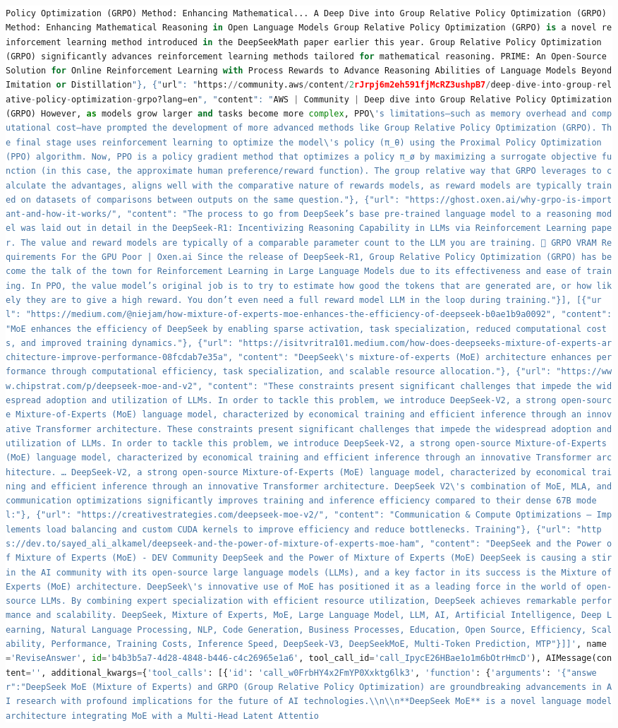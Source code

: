 ```python
Policy Optimization (GRPO) Method: Enhancing Mathematical... A Deep Dive into Group Relative Policy Optimization (GRPO) Method: Enhancing Mathematical Reasoning in Open Language Models Group Relative Policy Optimization (GRPO) is a novel reinforcement learning method introduced in the DeepSeekMath paper earlier this year. Group Relative Policy Optimization (GRPO) significantly advances reinforcement learning methods tailored for mathematical reasoning. PRIME: An Open-Source Solution for Online Reinforcement Learning with Process Rewards to Advance Reasoning Abilities of Language Models Beyond Imitation or Distillation"}, {"url": "https://community.aws/content/2rJrpj6m2eh591fjMcRZ3ushpB7/deep-dive-into-group-relative-policy-optimization-grpo?lang=en", "content": "AWS | Community | Deep dive into Group Relative Policy Optimization (GRPO) However, as models grow larger and tasks become more complex, PPO\'s limitations—such as memory overhead and computational cost—have prompted the development of more advanced methods like Group Relative Policy Optimization (GRPO). The final stage uses reinforcement learning to optimize the model\'s policy (π_θ) using the Proximal Policy Optimization (PPO) algorithm. Now, PPO is a policy gradient method that optimizes a policy π_ø by maximizing a surrogate objective function (in this case, the approximate human preference/reward function). The group relative way that GRPO leverages to calculate the advantages, aligns well with the comparative nature of rewards models, as reward models are typically trained on datasets of comparisons between outputs on the same question."}, {"url": "https://ghost.oxen.ai/why-grpo-is-important-and-how-it-works/", "content": "The process to go from DeepSeek’s base pre-trained language model to a reasoning model was laid out in detail in the DeepSeek-R1: Incentivizing Reasoning Capability in LLMs via Reinforcement Learning paper. The value and reward models are typically of a comparable parameter count to the LLM you are training. 🧠 GRPO VRAM Requirements For the GPU Poor | Oxen.ai Since the release of DeepSeek-R1, Group Relative Policy Optimization (GRPO) has become the talk of the town for Reinforcement Learning in Large Language Models due to its effectiveness and ease of training. In PPO, the value model’s original job is to try to estimate how good the tokens that are generated are, or how likely they are to give a high reward. You don’t even need a full reward model LLM in the loop during training."}], [{"url": "https://medium.com/@niejam/how-mixture-of-experts-moe-enhances-the-efficiency-of-deepseek-b0ae1b9a0092", "content": "MoE enhances the efficiency of DeepSeek by enabling sparse activation, task specialization, reduced computational costs, and improved training dynamics."}, {"url": "https://isitvritra101.medium.com/how-does-deepseeks-mixture-of-experts-architecture-improve-performance-08fcdab7e35a", "content": "DeepSeek\'s mixture-of-experts (MoE) architecture enhances performance through computational efficiency, task specialization, and scalable resource allocation."}, {"url": "https://www.chipstrat.com/p/deepseek-moe-and-v2", "content": "These constraints present significant challenges that impede the widespread adoption and utilization of LLMs. In order to tackle this problem, we introduce DeepSeek-V2, a strong open-source Mixture-of-Experts (MoE) language model, characterized by economical training and efficient inference through an innovative Transformer architecture. These constraints present significant challenges that impede the widespread adoption and utilization of LLMs. In order to tackle this problem, we introduce DeepSeek-V2, a strong open-source Mixture-of-Experts (MoE) language model, characterized by economical training and efficient inference through an innovative Transformer architecture. … DeepSeek-V2, a strong open-source Mixture-of-Experts (MoE) language model, characterized by economical training and efficient inference through an innovative Transformer architecture. DeepSeek V2\'s combination of MoE, MLA, and communication optimizations significantly improves training and inference efficiency compared to their dense 67B model:"}, {"url": "https://creativestrategies.com/deepseek-moe-v2/", "content": "Communication & Compute Optimizations – Implements load balancing and custom CUDA kernels to improve efficiency and reduce bottlenecks. Training"}, {"url": "https://dev.to/sayed_ali_alkamel/deepseek-and-the-power-of-mixture-of-experts-moe-ham", "content": "DeepSeek and the Power of Mixture of Experts (MoE) - DEV Community DeepSeek and the Power of Mixture of Experts (MoE) DeepSeek is causing a stir in the AI community with its open-source large language models (LLMs), and a key factor in its success is the Mixture of Experts (MoE) architecture. DeepSeek\'s innovative use of MoE has positioned it as a leading force in the world of open-source LLMs. By combining expert specialization with efficient resource utilization, DeepSeek achieves remarkable performance and scalability. DeepSeek, Mixture of Experts, MoE, Large Language Model, LLM, AI, Artificial Intelligence, Deep Learning, Natural Language Processing, NLP, Code Generation, Business Processes, Education, Open Source, Efficiency, Scalability, Performance, Training Costs, Inference Speed, DeepSeek-V3, DeepSeekMoE, Multi-Token Prediction, MTP"}]]', name='ReviseAnswer', id='b4b3b5a7-4d28-4848-b446-c4c26965e1a6', tool_call_id='call_IpycE26HBae1o1m6bOtrHmcD'), AIMessage(content='', additional_kwargs={'tool_calls': [{'id': 'call_w0FrbHY4x2FmYP0Xxktg6lk3', 'function': {'arguments': '{"answer":"DeepSeek MoE (Mixture of Experts) and GRPO (Group Relative Policy Optimization) are groundbreaking advancements in AI research with profound implications for the future of AI technologies.\\n\\n**DeepSeek MoE** is a novel language model architecture integrating MoE with a Multi-Head Latent Attentio
```

[//]: #![image](https://github.com/user-attachments/assets/b08e55f0-846c-4bf1-aac3-83b78a1866bf)
[//]: #![image](https://github.com/user-attachments/assets/1036670d-78f3-4f6f-a812-a46f99b0072c)